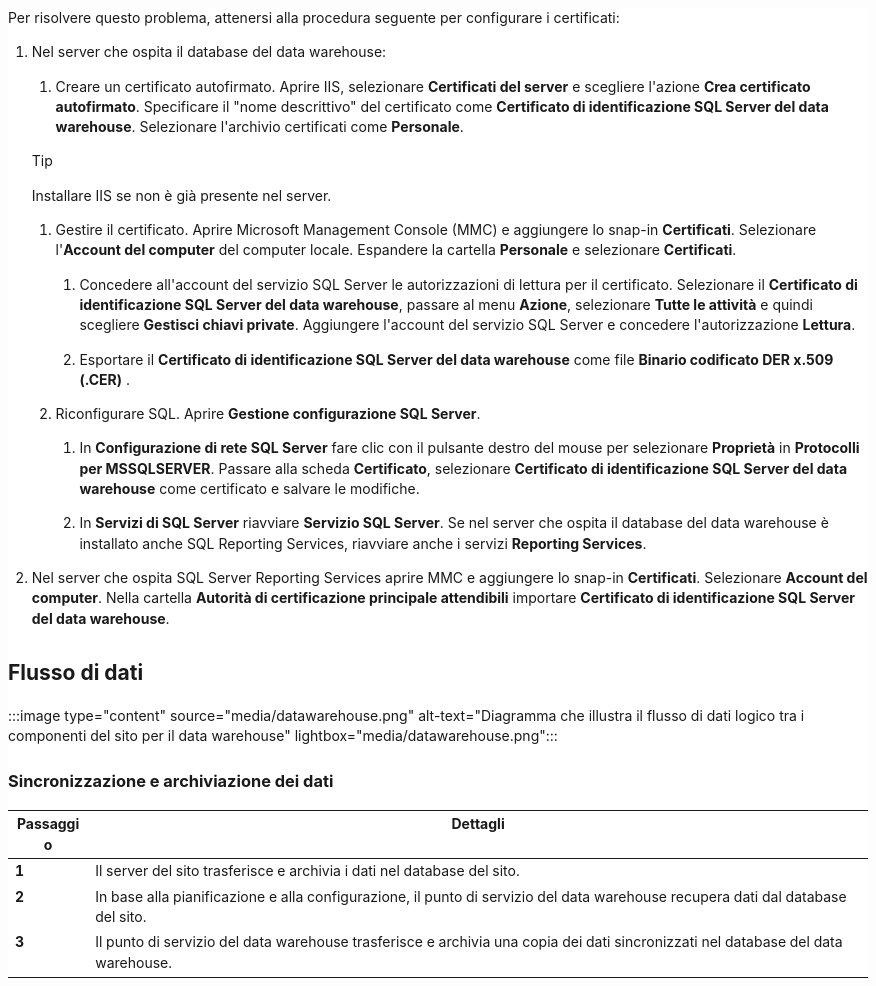 Per risolvere questo problema, attenersi alla procedura seguente per configurare i certificati:

1. Nel server che ospita il database del data warehouse:

    1. Creare un certificato autofirmato. Aprire IIS, selezionare **Certificati del server** e scegliere l'azione **Crea certificato autofirmato**. Specificare il "nome descrittivo" del certificato come **Certificato di identificazione SQL Server del data warehouse**. Selezionare l'archivio certificati come **Personale**.

      > [!TIP]
      > Installare IIS se non è già presente nel server.

    1. Gestire il certificato. Aprire Microsoft Management Console (MMC) e aggiungere lo snap-in **Certificati**. Selezionare l'**Account del computer** del computer locale. Espandere la cartella **Personale** e selezionare **Certificati**.

        1. Concedere all'account del servizio SQL Server le autorizzazioni di lettura per il certificato. Selezionare il **Certificato di identificazione SQL Server del data warehouse**, passare al menu **Azione**, selezionare **Tutte le attività** e quindi scegliere **Gestisci chiavi private**. Aggiungere l'account del servizio SQL Server e concedere l'autorizzazione **Lettura**.<!-- SCCMDocs#1805 -->

        1. Esportare il **Certificato di identificazione SQL Server del data warehouse** come file **Binario codificato DER x.509 (.CER)** .

    1. Riconfigurare SQL. Aprire **Gestione configurazione SQL Server**.

        1. In **Configurazione di rete SQL Server** fare clic con il pulsante destro del mouse per selezionare **Proprietà** in **Protocolli per MSSQLSERVER**. Passare alla scheda **Certificato**, selezionare **Certificato di identificazione SQL Server del data warehouse** come certificato e salvare le modifiche.

        1. In **Servizi di SQL Server** riavviare **Servizio SQL Server**. Se nel server che ospita il database del data warehouse è installato anche SQL Reporting Services, riavviare anche i servizi **Reporting Services**.

1. Nel server che ospita SQL Server Reporting Services aprire MMC e aggiungere lo snap-in **Certificati**. Selezionare **Account del computer**. Nella cartella **Autorità di certificazione principale attendibili** importare **Certificato di identificazione SQL Server del data warehouse**.

## <a name="data-flow"></a>Flusso di dati

:::image type="content" source="media/datawarehouse.png" alt-text="Diagramma che illustra il flusso di dati logico tra i componenti del sito per il data warehouse" lightbox="media/datawarehouse.png":::

### <a name="data-storage-and-synchronization"></a>Sincronizzazione e archiviazione dei dati

| Passaggio   | Dettagli  |
|--------|----------|
| **1**  | Il server del sito trasferisce e archivia i dati nel database del sito. |
| **2**  | In base alla pianificazione e alla configurazione, il punto di servizio del data warehouse recupera dati dal database del sito. |
| **3**  | Il punto di servizio del data warehouse trasferisce e archivia una copia dei dati sincronizzati nel database del data warehouse. |
